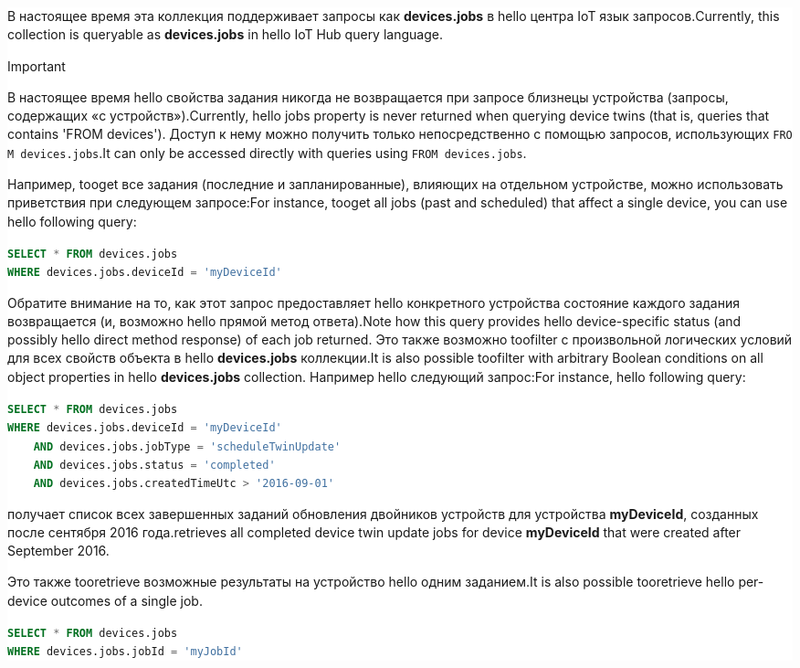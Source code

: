 <span data-ttu-id="12aba-150">В настоящее время эта коллекция поддерживает запросы как **devices.jobs** в hello центра IoT язык запросов.</span><span class="sxs-lookup"><span data-stu-id="12aba-150">Currently, this collection is queryable as **devices.jobs** in hello IoT Hub query language.</span></span>

> [!IMPORTANT]
> <span data-ttu-id="12aba-151">В настоящее время hello свойства задания никогда не возвращается при запросе близнецы устройства (запросы, содержащих «с устройств»).</span><span class="sxs-lookup"><span data-stu-id="12aba-151">Currently, hello jobs property is never returned when querying device twins (that is, queries that contains 'FROM devices').</span></span> <span data-ttu-id="12aba-152">Доступ к нему можно получить только непосредственно с помощью запросов, использующих `FROM devices.jobs`.</span><span class="sxs-lookup"><span data-stu-id="12aba-152">It can only be accessed directly with queries using `FROM devices.jobs`.</span></span>
>
>

<span data-ttu-id="12aba-153">Например, tooget все задания (последние и запланированные), влияющих на отдельном устройстве, можно использовать приветствия при следующем запросе:</span><span class="sxs-lookup"><span data-stu-id="12aba-153">For instance, tooget all jobs (past and scheduled) that affect a single device, you can use hello following query:</span></span>

```sql
SELECT * FROM devices.jobs
WHERE devices.jobs.deviceId = 'myDeviceId'
```

<span data-ttu-id="12aba-154">Обратите внимание на то, как этот запрос предоставляет hello конкретного устройства состояние каждого задания возвращается (и, возможно hello прямой метод ответа).</span><span class="sxs-lookup"><span data-stu-id="12aba-154">Note how this query provides hello device-specific status (and possibly hello direct method response) of each job returned.</span></span>
<span data-ttu-id="12aba-155">Это также возможно toofilter с произвольной логических условий для всех свойств объекта в hello **devices.jobs** коллекции.</span><span class="sxs-lookup"><span data-stu-id="12aba-155">It is also possible toofilter with arbitrary Boolean conditions on all object properties in hello **devices.jobs** collection.</span></span>
<span data-ttu-id="12aba-156">Например hello следующий запрос:</span><span class="sxs-lookup"><span data-stu-id="12aba-156">For instance, hello following query:</span></span>

```sql
SELECT * FROM devices.jobs
WHERE devices.jobs.deviceId = 'myDeviceId'
    AND devices.jobs.jobType = 'scheduleTwinUpdate'
    AND devices.jobs.status = 'completed'
    AND devices.jobs.createdTimeUtc > '2016-09-01'
```

<span data-ttu-id="12aba-157">получает список всех завершенных заданий обновления двойников устройств для устройства **myDeviceId**, созданных после сентября 2016 года.</span><span class="sxs-lookup"><span data-stu-id="12aba-157">retrieves all completed device twin update jobs for device **myDeviceId** that were created after September 2016.</span></span>

<span data-ttu-id="12aba-158">Это также tooretrieve возможные результаты на устройство hello одним заданием.</span><span class="sxs-lookup"><span data-stu-id="12aba-158">It is also possible tooretrieve hello per-device outcomes of a single job.</span></span>

```sql
SELECT * FROM devices.jobs
WHERE devices.jobs.jobId = 'myJobId'
```


[lnk-query-where]: iot-hub-devguide-query-language.md#where-clause
[lnk-query-expressions]: iot-hub-devguide-query-language.md#expressions-and-conditions
[lnk-query-getstarted]: iot-hub-devguide-query-language.md#get-started-with-device-twin-queries
[lnk-twins]: iot-hub-devguide-device-twins.md
[lnk-jobs]: iot-hub-devguide-jobs.md
[lnk-devguide-endpoints]: iot-hub-devguide-endpoints.md
[lnk-devguide-quotas]: iot-hub-devguide-quotas-throttling.md
[lnk-devguide-mqtt]: iot-hub-mqtt-support.md
[lnk-devguide-messaging-routes]: iot-hub-devguide-messages-read-custom.md
[lnk-devguide-messaging-format]: iot-hub-devguide-messages-construct.md
[lnk-devguide-messaging-routes]: ./iot-hub-devguide-messages-read-custom.md
[lnk-hub-sdks]: iot-hub-devguide-sdks.md